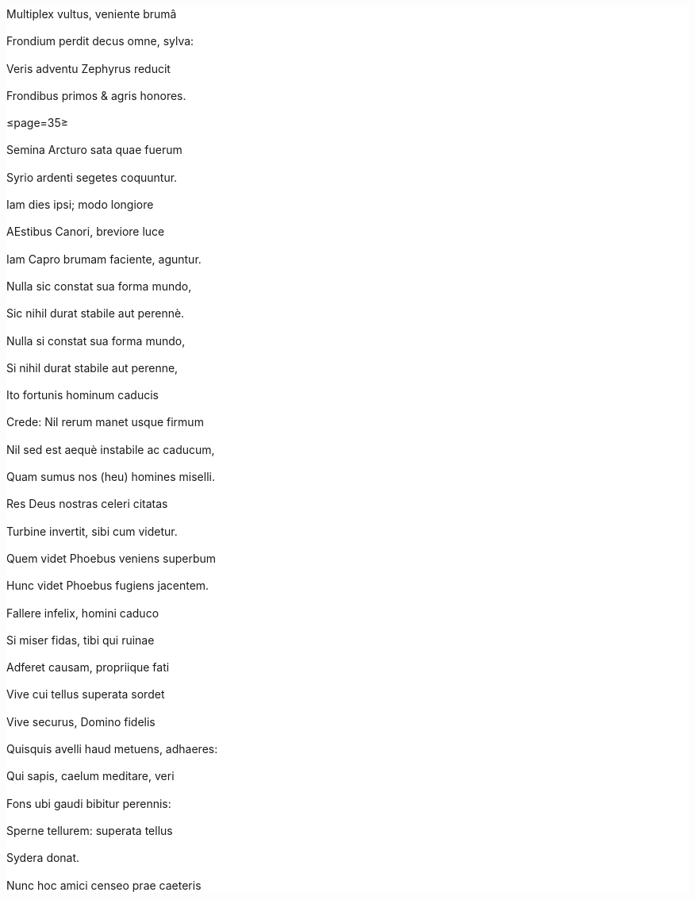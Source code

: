 Multiplex vultus, veniente brumâ

Frondium perdit decus omne, sylva:

Veris adventu Zephyrus reducit

Frondibus primos & agris honores.

≤page=35≥

Semina Arcturo sata quae fuerum

Syrio ardenti segetes coquuntur.

Iam dies ipsi; modo longiore

AEstibus Canori, breviore luce

Iam Capro brumam faciente, aguntur.

Nulla sic constat sua forma mundo,

Sic nihil durat stabile aut perennè.

Nulla si constat sua forma mundo,

Si nihil durat stabile aut perenne,

Ito fortunis hominum caducis

Crede: Nil rerum manet usque firmum

Nil sed est aequè instabile ac caducum,

Quam sumus nos (heu) homines miselli.

Res Deus nostras celeri citatas

Turbine invertit, sibi cum videtur.

Quem videt Phoebus veniens superbum

Hunc videt Phoebus fugiens jacentem.

Fallere infelix, homini caduco

Si miser fidas, tibi qui ruinae

Adferet causam, propriique fati

Vive cui tellus superata sordet

Vive securus, Domino fidelis

Quisquis avelli haud metuens, adhaeres:

Qui sapis, caelum meditare, veri

Fons ubi gaudi bibitur perennis:

Sperne tellurem: superata tellus

Sydera donat.

Nunc hoc amici censeo prae caeteris
